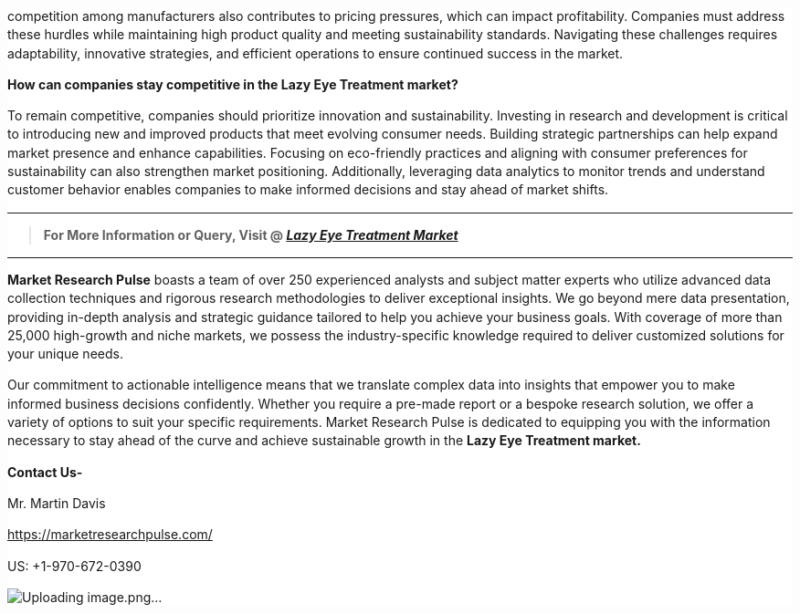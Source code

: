 competition among manufacturers also contributes to pricing pressures, which can impact profitability. Companies must address these hurdles while maintaining high product quality and meeting sustainability standards. Navigating these challenges requires adaptability, innovative strategies, and efficient operations to ensure continued success in the market.</p><p><strong>How can companies stay competitive in the Lazy Eye Treatment market?</strong></p><p>To remain competitive, companies should prioritize innovation and sustainability. Investing in research and development is critical to introducing new and improved products that meet evolving consumer needs. Building strategic partnerships can help expand market presence and enhance capabilities. Focusing on eco-friendly practices and aligning with consumer preferences for sustainability can also strengthen market positioning. Additionally, leveraging data analytics to monitor trends and understand customer behavior enables companies to make informed decisions and stay ahead of market shifts.</p><hr /><blockquote><p><strong>For More Information or Query, Visit @&nbsp;<em><a href="https://marketresearchpulse.com/report/147593/lazy-eye-treatment-market?utm_source=Linkedin&utm_medium=0114">Lazy Eye Treatment Market</a></em></strong></p></blockquote><hr /><p><strong>Market Research Pulse</strong> boasts a team of over 250 experienced analysts and subject matter experts who utilize advanced data collection techniques and rigorous research methodologies to deliver exceptional insights. We go beyond mere data presentation, providing in-depth analysis and strategic guidance tailored to help you achieve your business goals. With coverage of more than 25,000 high-growth and niche markets, we possess the industry-specific knowledge required to deliver customized solutions for your unique needs.</p><p>Our commitment to actionable intelligence means that we translate complex data into insights that empower you to make informed business decisions confidently. Whether you require a pre-made report or a bespoke research solution, we offer a variety of options to suit your specific requirements. Market Research Pulse is dedicated to equipping you with the information necessary to stay ahead of the curve and achieve sustainable growth in the <strong>Lazy Eye Treatment market.</strong></p><p><strong>Contact Us-</strong></p><p>Mr. Martin Davis</p><p>https://marketresearchpulse.com/</p><p>US: +1-970-672-0390</p>
![Uploading image.png…]()
